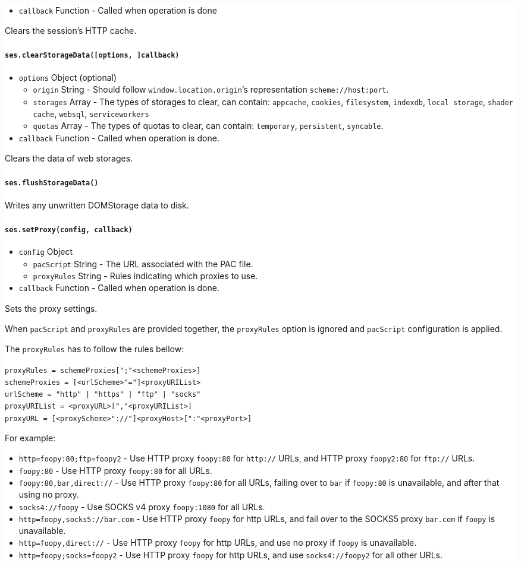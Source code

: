 * `callback` Function - Called when operation is done

Clears the session’s HTTP cache.

#### `ses.clearStorageData([options, ]callback)`

* `options` Object (optional)
  * `origin` String - Should follow `window.location.origin`’s representation
    `scheme://host:port`.
  * `storages` Array - The types of storages to clear, can contain:
    `appcache`, `cookies`, `filesystem`, `indexdb`, `local storage`,
    `shadercache`, `websql`, `serviceworkers`
  * `quotas` Array - The types of quotas to clear, can contain:
    `temporary`, `persistent`, `syncable`.
* `callback` Function - Called when operation is done.

Clears the data of web storages.

#### `ses.flushStorageData()`

Writes any unwritten DOMStorage data to disk.

#### `ses.setProxy(config, callback)`

* `config` Object
  * `pacScript` String - The URL associated with the PAC file.
  * `proxyRules` String - Rules indicating which proxies to use.
* `callback` Function - Called when operation is done.

Sets the proxy settings.

When `pacScript` and `proxyRules` are provided together, the `proxyRules`
option is ignored and `pacScript` configuration is applied.

The `proxyRules` has to follow the rules bellow:

```
proxyRules = schemeProxies[";"<schemeProxies>]
schemeProxies = [<urlScheme>"="]<proxyURIList>
urlScheme = "http" | "https" | "ftp" | "socks"
proxyURIList = <proxyURL>[","<proxyURIList>]
proxyURL = [<proxyScheme>"://"]<proxyHost>[":"<proxyPort>]
```

For example:

* `http=foopy:80;ftp=foopy2` - Use HTTP proxy `foopy:80` for `http://` URLs, and
  HTTP proxy `foopy2:80` for `ftp://` URLs.
* `foopy:80` - Use HTTP proxy `foopy:80` for all URLs.
* `foopy:80,bar,direct://` - Use HTTP proxy `foopy:80` for all URLs, failing
  over to `bar` if `foopy:80` is unavailable, and after that using no proxy.
* `socks4://foopy` - Use SOCKS v4 proxy `foopy:1080` for all URLs.
* `http=foopy,socks5://bar.com` - Use HTTP proxy `foopy` for http URLs, and fail
  over to the SOCKS5 proxy `bar.com` if `foopy` is unavailable.
* `http=foopy,direct://` - Use HTTP proxy `foopy` for http URLs, and use no
  proxy if `foopy` is unavailable.
* `http=foopy;socks=foopy2` -  Use HTTP proxy `foopy` for http URLs, and use
  `socks4://foopy2` for all other URLs.
